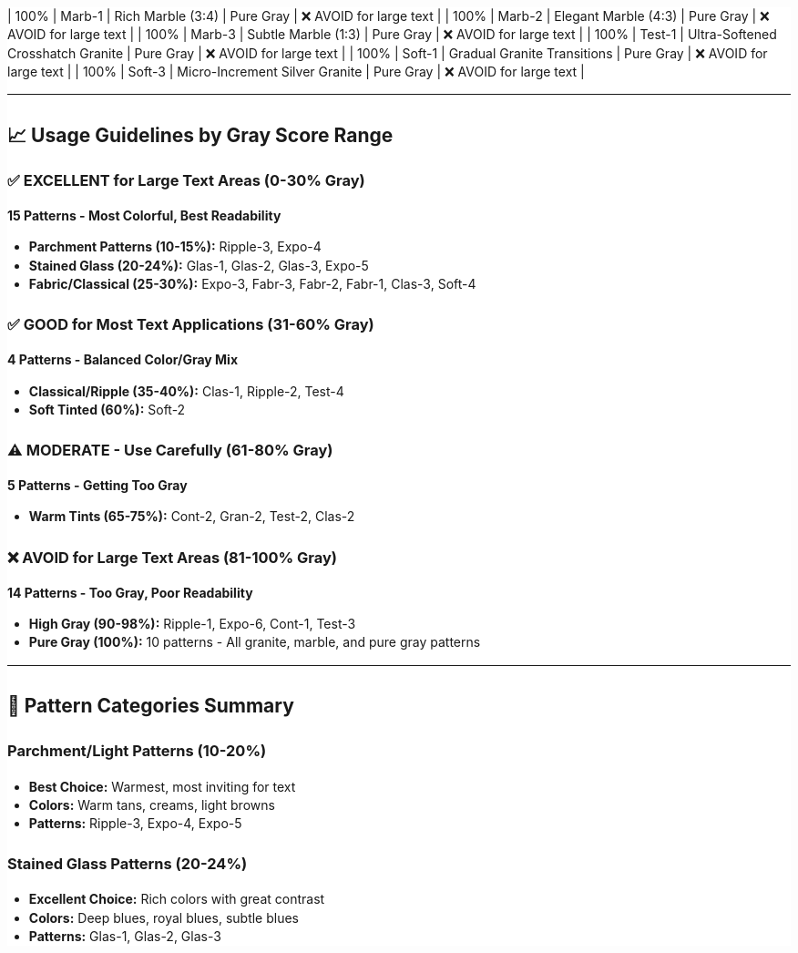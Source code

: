 | 100%  | Marb-1       | Rich Marble (3:4)                    | Pure Gray         | ❌ AVOID for large text  |
| 100%  | Marb-2       | Elegant Marble (4:3)                 | Pure Gray         | ❌ AVOID for large text  |
| 100%  | Marb-3       | Subtle Marble (1:3)                  | Pure Gray         | ❌ AVOID for large text  |
| 100%  | Test-1       | Ultra-Softened Crosshatch Granite   | Pure Gray         | ❌ AVOID for large text  |
| 100%  | Soft-1       | Gradual Granite Transitions          | Pure Gray         | ❌ AVOID for large text  |
| 100%  | Soft-3       | Micro-Increment Silver Granite       | Pure Gray         | ❌ AVOID for large text  |

---

## 📈 Usage Guidelines by Gray Score Range

### ✅ **EXCELLENT for Large Text Areas (0-30% Gray)**
**15 Patterns - Most Colorful, Best Readability**
- **Parchment Patterns (10-15%):** Ripple-3, Expo-4
- **Stained Glass (20-24%):** Glas-1, Glas-2, Glas-3, Expo-5
- **Fabric/Classical (25-30%):** Expo-3, Fabr-3, Fabr-2, Fabr-1, Clas-3, Soft-4

### ✅ **GOOD for Most Text Applications (31-60% Gray)**
**4 Patterns - Balanced Color/Gray Mix**
- **Classical/Ripple (35-40%):** Clas-1, Ripple-2, Test-4
- **Soft Tinted (60%):** Soft-2

### ⚠️ **MODERATE - Use Carefully (61-80% Gray)**
**5 Patterns - Getting Too Gray**
- **Warm Tints (65-75%):** Cont-2, Gran-2, Test-2, Clas-2

### ❌ **AVOID for Large Text Areas (81-100% Gray)** 
**14 Patterns - Too Gray, Poor Readability**
- **High Gray (90-98%):** Ripple-1, Expo-6, Cont-1, Test-3
- **Pure Gray (100%):** 10 patterns - All granite, marble, and pure gray patterns

---

## 🎨 Pattern Categories Summary

### **Parchment/Light Patterns (10-20%)**
- **Best Choice:** Warmest, most inviting for text
- **Colors:** Warm tans, creams, light browns
- **Patterns:** Ripple-3, Expo-4, Expo-5

### **Stained Glass Patterns (20-24%)**
- **Excellent Choice:** Rich colors with great contrast
- **Colors:** Deep blues, royal blues, subtle blues
- **Patterns:** Glas-1, Glas-2, Glas-3
